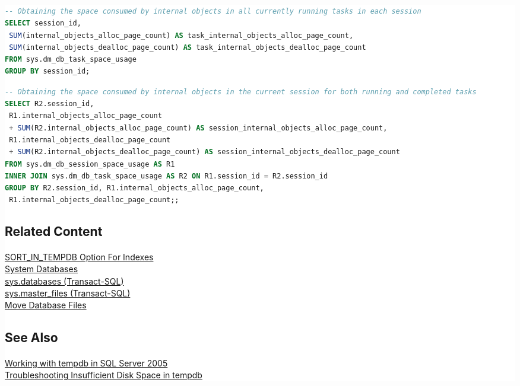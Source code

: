  ```sql
 -- Obtaining the space consumed by internal objects in all currently running tasks in each session
 SELECT session_id, 
  SUM(internal_objects_alloc_page_count) AS task_internal_objects_alloc_page_count,
  SUM(internal_objects_dealloc_page_count) AS task_internal_objects_dealloc_page_count 
 FROM sys.dm_db_task_space_usage 
 GROUP BY session_id;
 ```
 
 ```sql
 -- Obtaining the space consumed by internal objects in the current session for both running and completed tasks
 SELECT R2.session_id,
  R1.internal_objects_alloc_page_count 
  + SUM(R2.internal_objects_alloc_page_count) AS session_internal_objects_alloc_page_count,
  R1.internal_objects_dealloc_page_count 
  + SUM(R2.internal_objects_dealloc_page_count) AS session_internal_objects_dealloc_page_count
 FROM sys.dm_db_session_space_usage AS R1 
 INNER JOIN sys.dm_db_task_space_usage AS R2 ON R1.session_id = R2.session_id
 GROUP BY R2.session_id, R1.internal_objects_alloc_page_count, 
  R1.internal_objects_dealloc_page_count;;
 ```

## Related Content  
 [SORT_IN_TEMPDB Option For Indexes](../../relational-databases/indexes/sort-in-tempdb-option-for-indexes.md)  
 [System Databases](../../relational-databases/databases/system-databases.md)  
 [sys.databases (Transact-SQL)](../../relational-databases/system-catalog-views/sys-databases-transact-sql.md)  
 [sys.master_files (Transact-SQL)](../../relational-databases/system-catalog-views/sys-master-files-transact-sql.md)  
 [Move Database Files](../../relational-databases/databases/move-database-files.md)  
  
## See Also  
 [Working with tempdb in SQL Server 2005](https://technet.microsoft.com/library/cc966545.aspx)  
 [Troubleshooting Insufficient Disk Space in tempdb](https://msdn.microsoft.com/library/ms176029.aspx) 
